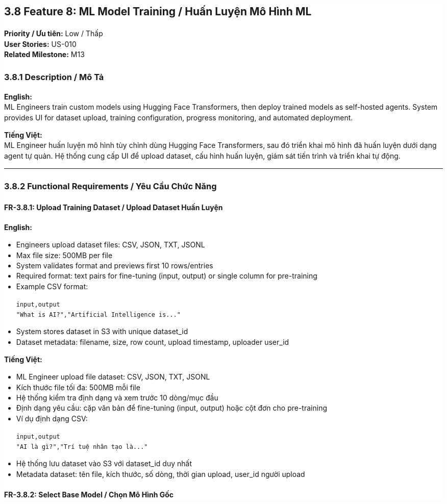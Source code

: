## 3.8 Feature 8: ML Model Training / Huấn Luyện Mô Hình ML

**Priority / Ưu tiên:** Low / Thấp  
**User Stories:** US-010  
**Related Milestone:** M13

### 3.8.1 Description / Mô Tả

**English:**  
ML Engineers train custom models using Hugging Face Transformers, then deploy trained models as self-hosted agents. System provides UI for dataset upload, training configuration, progress monitoring, and automated deployment.

**Tiếng Việt:**  
ML Engineer huấn luyện mô hình tùy chỉnh dùng Hugging Face Transformers, sau đó triển khai mô hình đã huấn luyện dưới dạng agent tự quản. Hệ thống cung cấp UI để upload dataset, cấu hình huấn luyện, giám sát tiến trình và triển khai tự động.

---

### 3.8.2 Functional Requirements / Yêu Cầu Chức Năng

#### FR-3.8.1: Upload Training Dataset / Upload Dataset Huấn Luyện

**English:**
- Engineers upload dataset files: CSV, JSON, TXT, JSONL
- Max file size: 500MB per file
- System validates format and previews first 10 rows/entries
- Required format: text pairs for fine-tuning (input, output) or single column for pre-training
- Example CSV format:
  ```
  input,output
  "What is AI?","Artificial Intelligence is..."
  ```
- System stores dataset in S3 with unique dataset_id
- Dataset metadata: filename, size, row count, upload timestamp, uploader user_id

**Tiếng Việt:**
- ML Engineer upload file dataset: CSV, JSON, TXT, JSONL
- Kích thước file tối đa: 500MB mỗi file
- Hệ thống kiểm tra định dạng và xem trước 10 dòng/mục đầu
- Định dạng yêu cầu: cặp văn bản để fine-tuning (input, output) hoặc cột đơn cho pre-training
- Ví dụ định dạng CSV:
  ```
  input,output
  "AI là gì?","Trí tuệ nhân tạo là..."
  ```
- Hệ thống lưu dataset vào S3 với dataset_id duy nhất
- Metadata dataset: tên file, kích thước, số dòng, thời gian upload, user_id người upload

#### FR-3.8.2: Select Base Model / Chọn Mô Hình Gốc
